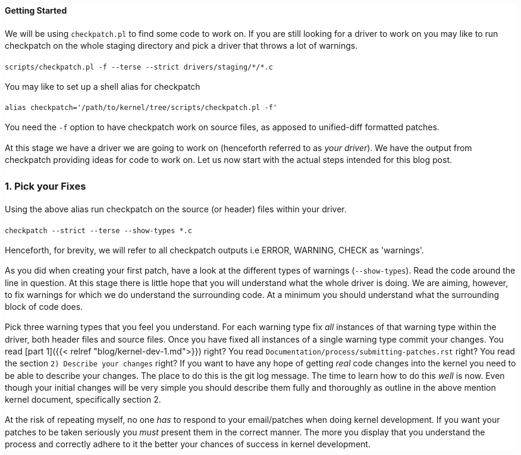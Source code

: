 #### Getting Started

We will be using `checkpatch.pl` to find some code to work on. If you
are still looking for a driver to work on you may like to run
checkpatch on the whole staging directory and pick a driver that
throws a lot of warnings.

    scripts/checkpatch.pl -f --terse --strict drivers/staging/*/*.c

You may like to set up a shell alias for checkpatch

    alias checkpatch='/path/to/kernel/tree/scripts/checkpatch.pl -f'

You need the `-f` option to have checkpatch work on source files, as
apposed to unified-diff formatted patches.

At this stage we have a driver we are going to work on (henceforth
referred to as *your driver*). We have the output from
checkpatch providing ideas for code to work on. Let us now start with
the actual steps intended for this blog post.

### 1. Pick your Fixes

Using the above alias run checkpatch on the source (or header) files within your driver.

    checkpatch --strict --terse --show-types *.c

Henceforth, for brevity, we will refer to all checkpatch outputs i.e ERROR, WARNING,
CHECK as 'warnings'.

As you did when creating your first patch, have a look at the
different types of warnings (`--show-types`). Read the code around the line in
question. At this stage there is little hope that you will understand
what the whole driver is doing. We are aiming, however, to fix
warnings for which we
do understand the surrounding code. At a minimum you should understand
what the surrounding block of code does. 

Pick three warning types that you feel you understand. For each
warning type fix *all* instances of that warning type within the
driver, both header files and source files. Once you have fixed all
instances of a single warning type commit your changes. You read
[part 1]({{< relref "blog/kernel-dev-1.md">}}) right? You read
`Documentation/process/submitting-patches.rst` right? You read the
section `2) Describe your changes` right? If you want to have any hope
of getting *real* code changes into the kernel you need to be able to
describe your changes. The place to do this is the git log
message. The time to learn how to do this *well* is now. Even though
your initial changes will be very simple you should describe them
fully and thoroughly as outline in the above mention kernel document,
specifically section 2.

At the risk of repeating myself, no one *has* to respond to your
email/patches when doing kernel development. If you want your patches
to be taken seriously you *must* present them in the correct
manner. The more you display that you understand the process and
correctly adhere to it the better your chances of success in kernel
development.
